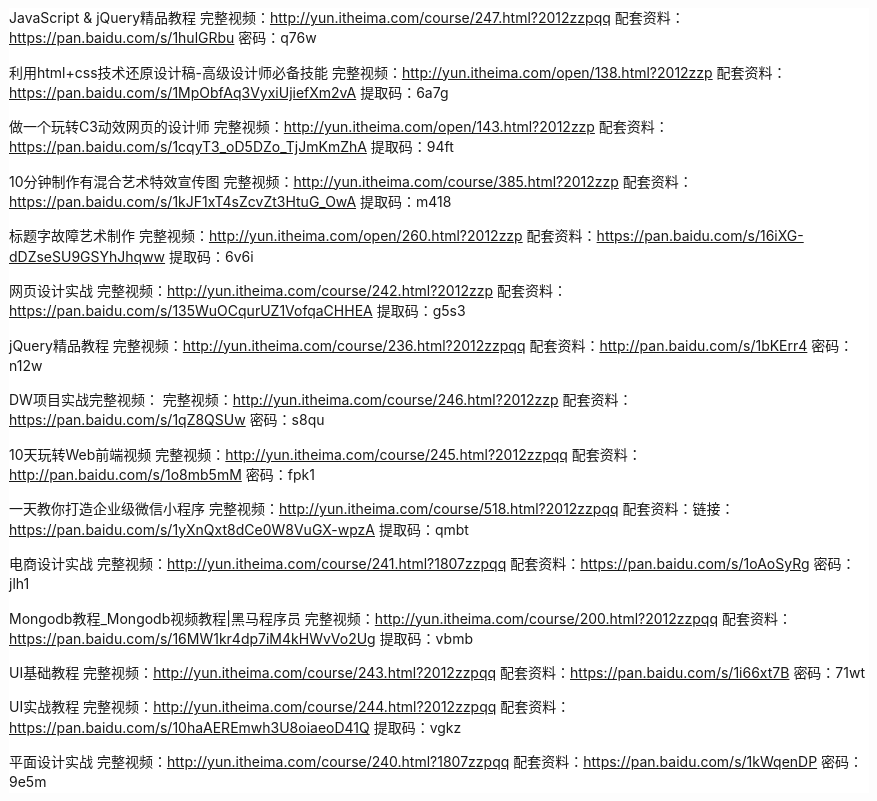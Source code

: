 JavaScript & jQuery精品教程
完整视频：http://yun.itheima.com/course/247.html?2012zzpqq
配套资料：https://pan.baidu.com/s/1hulGRbu 密码：q76w

利用html+css技术还原设计稿-高级设计师必备技能
完整视频：http://yun.itheima.com/open/138.html?2012zzp
配套资料：https://pan.baidu.com/s/1MpObfAq3VyxiUjiefXm2vA 提取码：6a7g

做一个玩转C3动效网页的设计师
完整视频：http://yun.itheima.com/open/143.html?2012zzp
配套资料：https://pan.baidu.com/s/1cqyT3_oD5DZo_TjJmKmZhA  提取码：94ft

10分钟制作有混合艺术特效宣传图
完整视频：http://yun.itheima.com/course/385.html?2012zzp
配套资料：https://pan.baidu.com/s/1kJF1xT4sZcvZt3HtuG_OwA 提取码：m418

标题字故障艺术制作
完整视频：http://yun.itheima.com/open/260.html?2012zzp
配套资料：https://pan.baidu.com/s/16iXG-dDZseSU9GSYhJhqww  提取码：6v6i

网页设计实战
完整视频：http://yun.itheima.com/course/242.html?2012zzp
配套资料：https://pan.baidu.com/s/135WuOCqurUZ1VofqaCHHEA 提取码：g5s3

jQuery精品教程
完整视频：http://yun.itheima.com/course/236.html?2012zzpqq
配套资料：http://pan.baidu.com/s/1bKErr4 密码：n12w

DW项目实战完整视频：
完整视频：http://yun.itheima.com/course/246.html?2012zzp
配套资料：https://pan.baidu.com/s/1qZ8QSUw 密码：s8qu

10天玩转Web前端视频
完整视频：http://yun.itheima.com/course/245.html?2012zzpqq
配套资料：http://pan.baidu.com/s/1o8mb5mM 密码：fpk1

一天教你打造企业级微信小程序
完整视频：http://yun.itheima.com/course/518.html?2012zzpqq
配套资料：链接：https://pan.baidu.com/s/1yXnQxt8dCe0W8VuGX-wpzA 提取码：qmbt

电商设计实战
完整视频：http://yun.itheima.com/course/241.html?1807zzpqq
配套资料：https://pan.baidu.com/s/1oAoSyRg 密码：jlh1

Mongodb教程_Mongodb视频教程|黑马程序员
完整视频：http://yun.itheima.com/course/200.html?2012zzpqq
配套资料：https://pan.baidu.com/s/16MW1kr4dp7iM4kHWvVo2Ug 提取码：vbmb

UI基础教程
完整视频：http://yun.itheima.com/course/243.html?2012zzpqq
配套资料：https://pan.baidu.com/s/1i66xt7B 密码：71wt

UI实战教程
完整视频：http://yun.itheima.com/course/244.html?2012zzpqq
配套资料：https://pan.baidu.com/s/10haAEREmwh3U8oiaeoD41Q 提取码：vgkz


平面设计实战
完整视频：http://yun.itheima.com/course/240.html?1807zzpqq
配套资料：https://pan.baidu.com/s/1kWqenDP 密码：9e5m
